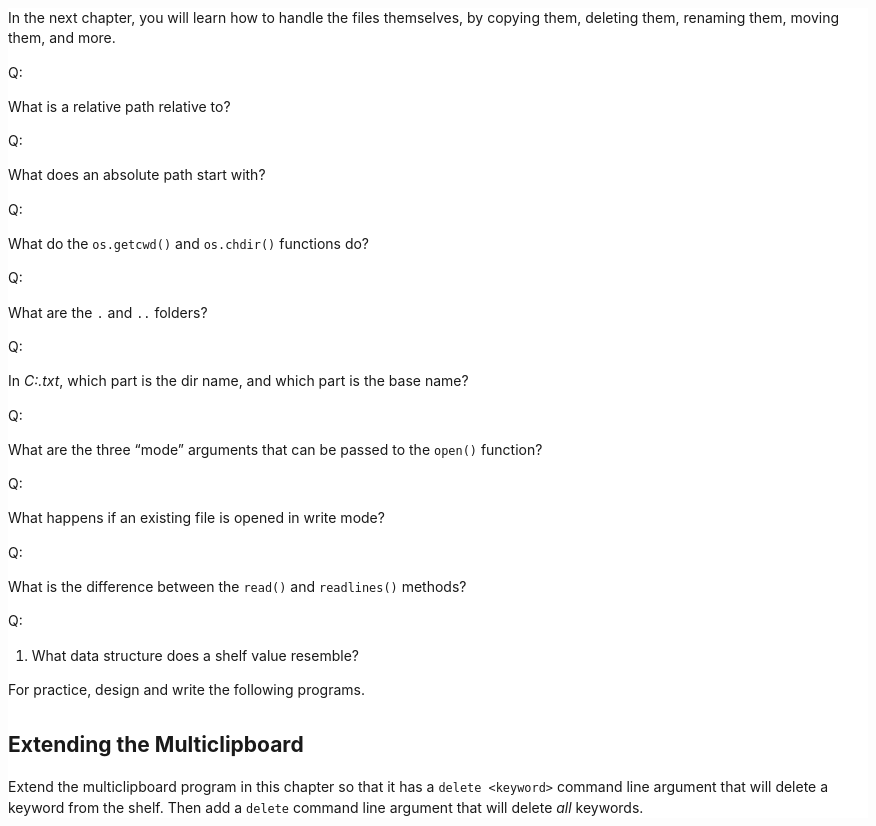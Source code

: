 In the next chapter, you will learn how to handle the files themselves, by copying them, deleting them, renaming them, moving them, and more.

<span id="calibre_link-2751"></span><span id="calibre_link-2752"></span>

Q:

What is a relative path relative to?

<span id="calibre_link-2753"></span><span id="calibre_link-2754"></span>

Q:

What does an absolute path start with?

<span id="calibre_link-2755"></span><span id="calibre_link-2756"></span>

Q:

What do the `os.getcwd()` and `os.chdir()` functions do?

<span id="calibre_link-2757"></span><span id="calibre_link-2758"></span>

Q:

What are the `.` and `..` folders?

<span id="calibre_link-2759"></span><span id="calibre_link-2760"></span>

Q:

In _C:.txt_, which part is the dir name, and which part is the base name?

<span id="calibre_link-2761"></span><span id="calibre_link-2762"></span>

Q:

What are the three “mode” arguments that can be passed to the `open()` function?

<span id="calibre_link-2763"></span><span id="calibre_link-2764"></span>

Q:

What happens if an existing file is opened in write mode?

<span id="calibre_link-2765"></span><span id="calibre_link-2766"></span>

Q:

What is the difference between the `read()` and `readlines()` methods?

<span id="calibre_link-2767"></span><span id="calibre_link-2768"></span>

Q:

1.  What data structure does a shelf value resemble?

For practice, design and write the following programs.

## Extending the Multiclipboard

Extend the multiclipboard program in this chapter so that it has a `delete <keyword>` command line argument that will delete a keyword from the shelf. Then add a `delete` command line argument that will delete _all_ keywords.
